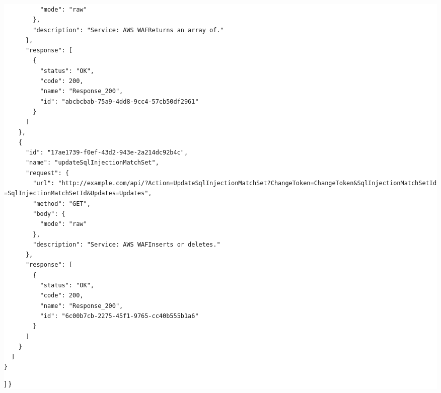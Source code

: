               "mode": "raw"
            },
            "description": "Service: AWS WAFReturns an array of."
          },
          "response": [
            {
              "status": "OK",
              "code": 200,
              "name": "Response_200",
              "id": "abcbcbab-75a9-4dd8-9cc4-57cb50df2961"
            }
          ]
        },
        {
          "id": "17ae1739-f0ef-43d2-943e-2a214dc92b4c",
          "name": "updateSqlInjectionMatchSet",
          "request": {
            "url": "http://example.com/api/?Action=UpdateSqlInjectionMatchSet?ChangeToken=ChangeToken&SqlInjectionMatchSetId=SqlInjectionMatchSetId&Updates=Updates",
            "method": "GET",
            "body": {
              "mode": "raw"
            },
            "description": "Service: AWS WAFInserts or deletes."
          },
          "response": [
            {
              "status": "OK",
              "code": 200,
              "name": "Response_200",
              "id": "6c00b7cb-2275-45f1-9765-cc40b555b1a6"
            }
          ]
        }
      ]
    }
  ]
}